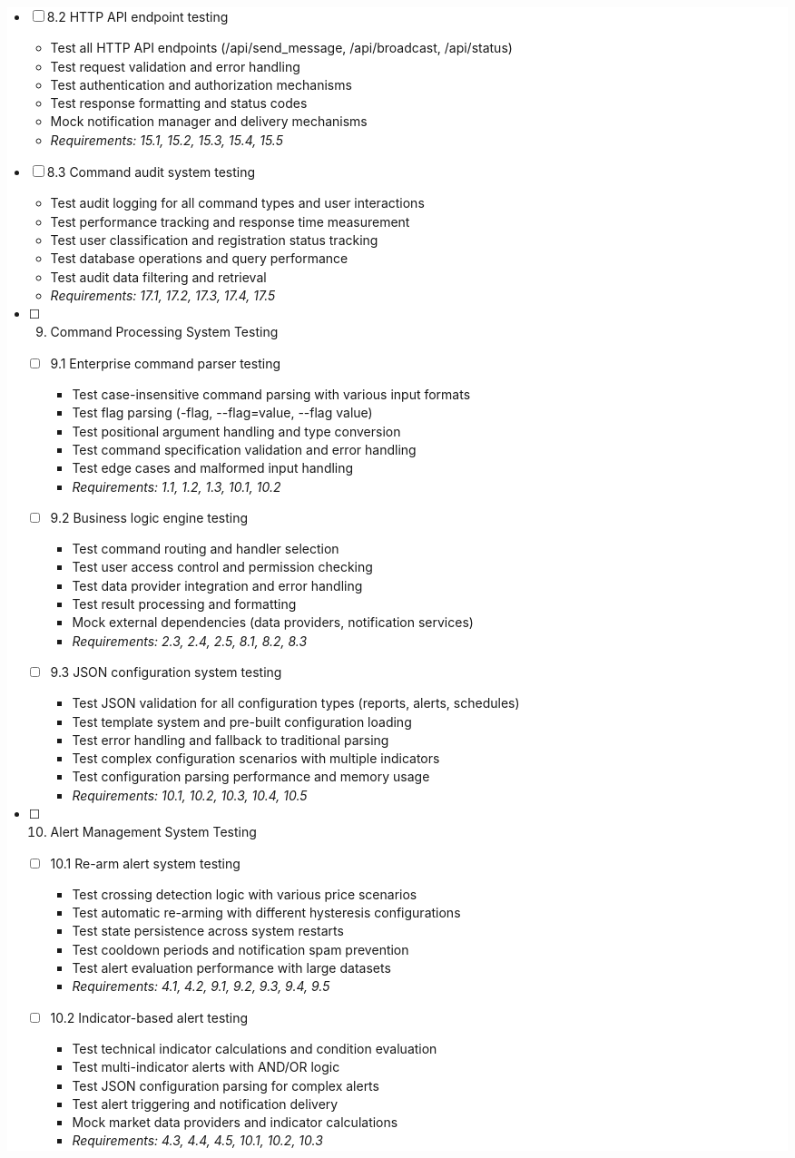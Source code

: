   - [ ] 8.2 HTTP API endpoint testing
    - Test all HTTP API endpoints (/api/send_message, /api/broadcast, /api/status)
    - Test request validation and error handling
    - Test authentication and authorization mechanisms
    - Test response formatting and status codes
    - Mock notification manager and delivery mechanisms
    - _Requirements: 15.1, 15.2, 15.3, 15.4, 15.5_

  - [ ] 8.3 Command audit system testing
    - Test audit logging for all command types and user interactions
    - Test performance tracking and response time measurement
    - Test user classification and registration status tracking
    - Test database operations and query performance
    - Test audit data filtering and retrieval
    - _Requirements: 17.1, 17.2, 17.3, 17.4, 17.5_

- [ ] 9. Command Processing System Testing
  - [ ] 9.1 Enterprise command parser testing
    - Test case-insensitive command parsing with various input formats
    - Test flag parsing (-flag, --flag=value, --flag value)
    - Test positional argument handling and type conversion
    - Test command specification validation and error handling
    - Test edge cases and malformed input handling
    - _Requirements: 1.1, 1.2, 1.3, 10.1, 10.2_

  - [ ] 9.2 Business logic engine testing
    - Test command routing and handler selection
    - Test user access control and permission checking
    - Test data provider integration and error handling
    - Test result processing and formatting
    - Mock external dependencies (data providers, notification services)
    - _Requirements: 2.3, 2.4, 2.5, 8.1, 8.2, 8.3_

  - [ ] 9.3 JSON configuration system testing
    - Test JSON validation for all configuration types (reports, alerts, schedules)
    - Test template system and pre-built configuration loading
    - Test error handling and fallback to traditional parsing
    - Test complex configuration scenarios with multiple indicators
    - Test configuration parsing performance and memory usage
    - _Requirements: 10.1, 10.2, 10.3, 10.4, 10.5_

- [ ] 10. Alert Management System Testing
  - [ ] 10.1 Re-arm alert system testing
    - Test crossing detection logic with various price scenarios
    - Test automatic re-arming with different hysteresis configurations
    - Test state persistence across system restarts
    - Test cooldown periods and notification spam prevention
    - Test alert evaluation performance with large datasets
    - _Requirements: 4.1, 4.2, 9.1, 9.2, 9.3, 9.4, 9.5_

  - [ ] 10.2 Indicator-based alert testing
    - Test technical indicator calculations and condition evaluation
    - Test multi-indicator alerts with AND/OR logic
    - Test JSON configuration parsing for complex alerts
    - Test alert triggering and notification delivery
    - Mock market data providers and indicator calculations
    - _Requirements: 4.3, 4.4, 4.5, 10.1, 10.2, 10.3_
